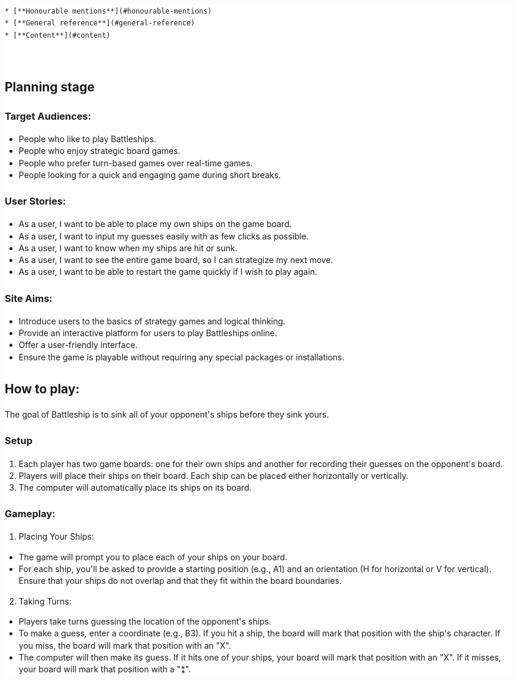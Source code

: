     * [**Honourable mentions**](#honourable-mentions)
    * [**General reference**](#general-reference)
    * [**Content**](#content)
​
## **Planning stage**
### **Target Audiences:**​
* People who like to play Battleships. 
* People who enjoy strategic board games.
* People who prefer turn-based games over real-time games. 
* People looking for a quick and engaging game during short breaks.
​

### **User Stories:**
* As a user, I want to be able to place my own ships on the game board.
* As a user, I want to input my guesses easily with as few clicks as possible.
* As a user, I want to know when my ships are hit or sunk. 
* As a user, I want to see the entire game board, so I can strategize my next move. 
* As a user, I want to be able to restart the game quickly if I wish to play again.


### **Site Aims:**
* Introduce users to the basics of strategy games and logical thinking.
* Provide an interactive platform for users to play Battleships online.
* Offer a user-friendly interface. 
* Ensure the game is playable without requiring any special packages or installations.
​

## **How to play:**
The goal of Battleship is to sink all of your opponent's ships before they sink yours.

### **Setup**
1. Each player has two game boards: one for their own ships and another for recording their guesses on the opponent's board.
2. Players will place their ships on their board. Each ship can be placed either horizontally or vertically.
3. The computer will automatically place its ships on its board.

### **Gameplay:**

1. Placing Your Ships:
* The game will prompt you to place each of your ships on your board.
* For each ship, you'll be asked to provide a starting position (e.g., A1) and an orientation (H for horizontal or V for vertical).
 Ensure that your ships do not overlap and that they fit within the board boundaries.

2. Taking Turns:
* Players take turns guessing the location of the opponent's ships.
* To make a guess, enter a coordinate (e.g., B3). If you hit a ship, the board will mark that position with the ship's character. If you miss, the board will mark that position with an "X".
* The computer will then make its guess. If it hits one of your ships, your board will mark that position with an "X". If it misses, your board will mark that position with a "⁑".
